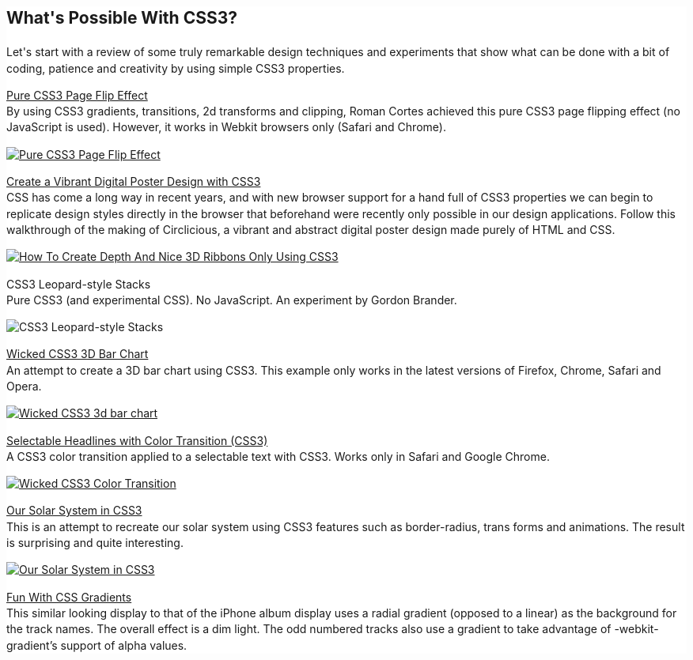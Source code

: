 ## What's Possible With CSS3?

Let's start with a review of some truly remarkable design techniques and experiments that show what can be done with a bit of coding, patience and creativity by using simple CSS3 properties.

[Pure CSS3 Page Flip Effect](https://www.romancortes.com/blog/pure-css3-page-flip-effect/)  
By using CSS3 gradients, transitions, 2d transforms and clipping, Roman Cortes achieved this pure CSS3 page flipping effect (no JavaScript is used). However, it works in Webkit browsers only (Safari and Chrome).

[![ Pure CSS3 Page Flip Effect](https://archive.smashing.media/assets/344dbf88-fdf9-42bb-adb4-46f01eedd629/97006f6d-9cbc-4cda-93ce-2e07b50b2c10/css3-168.jpg)](https://www.romancortes.com/blog/pure-css3-page-flip-effect/)

[Create a Vibrant Digital Poster Design with CSS3](https://line25.com/tutorials/create-a-vibrant-digital-poster-design-with-css3)  
CSS has come a long way in recent years, and with new browser support for a hand full of CSS3 properties we can begin to replicate design styles directly in the browser that beforehand were recently only possible in our design applications. Follow this walkthrough of the making of Circlicious, a vibrant and abstract digital poster design made purely of HTML and CSS.

[![How To Create Depth And Nice 3D Ribbons Only Using CSS3](https://archive.smashing.media/assets/344dbf88-fdf9-42bb-adb4-46f01eedd629/ffb416a5-5baf-4985-a18c-498de4c0ccfa/css3-22.jpg)](https://line25.com/tutorials/create-a-vibrant-digital-poster-design-with-css3)

CSS3 Leopard-style Stacks  
Pure CSS3 (and experimental CSS). No JavaScript. An experiment by Gordon Brander.

![CSS3 Leopard-style Stacks](https://archive.smashing.media/assets/344dbf88-fdf9-42bb-adb4-46f01eedd629/ed0a2cc3-8d0d-4f89-b6b5-06f1fc1651e5/css3-15.jpg)

[Wicked CSS3 3D Bar Chart](https://www.marcofolio.net/css/wicked_css3_3d_bar_chart.html)  
An attempt to create a 3D bar chart using CSS3\. This example only works in the latest versions of Firefox, Chrome, Safari and Opera.

[![Wicked CSS3 3d bar chart](https://archive.smashing.media/assets/344dbf88-fdf9-42bb-adb4-46f01eedd629/471866e6-bad3-4f7c-a8b8-5d508856ae54/css3-techniques-16.jpg)](https://www.marcofolio.net/css/wicked_css3_3d_bar_chart.html)

[Selectable Headlines with Color Transition (CSS3)](https://trentwalton.com/2010/03/24/css3-background-clip-text/)  
A CSS3 color transition applied to a selectable text with CSS3\. Works only in Safari and Google Chrome.

[![Wicked CSS3 Color Transition](https://archive.smashing.media/assets/344dbf88-fdf9-42bb-adb4-46f01eedd629/23d17487-8fa2-4a30-9691-ad787882e624/css3-techniques-24.jpg)](https://trentwalton.com/2010/03/24/css3-background-clip-text/)

[Our Solar System in CSS3](https://neography.com/journal/our-solar-system-in-css3/)  
This is an attempt to recreate our solar system using CSS3 features such as border-radius, trans forms and animations. The result is surprising and quite interesting.

[![Our Solar System in CSS3  ](https://archive.smashing.media/assets/344dbf88-fdf9-42bb-adb4-46f01eedd629/b831729d-457b-4b72-85b0-81d9238a85ef/css3-techniques-14.jpg)](https://neography.com/journal/our-solar-system-in-css3/)

[Fun With CSS Gradients](https://www.martinilab.com/blog/104/fun-with-webkit-css-gradients/)  
This similar looking display to that of the iPhone album display uses a radial gradient (opposed to a linear) as the background for the track names. The overall effect is a dim light. The odd numbered tracks also use a gradient to take advantage of -webkit-gradient’s support of alpha values.
